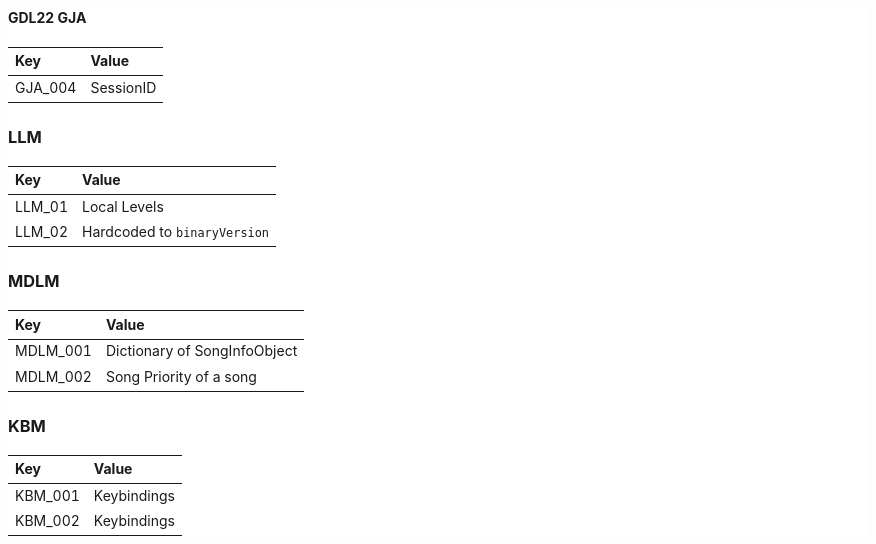 #### GDL22 GJA

| Key | Value|
| :-- |:-----------|
| GJA_004 | SessionID |

### LLM

| Key | Value|
| :-- |:-----------|
| LLM_01 | Local Levels |
| LLM_02 | Hardcoded to `binaryVersion`|

### MDLM

| Key | Value |
|:----|:------|
| MDLM_001 | Dictionary of SongInfoObject |
| MDLM_002 | Song Priority of a song |

### KBM

| Key | Value |
|:----|:------|
| KBM_001 | Keybindings |
| KBM_002 | Keybindings |
